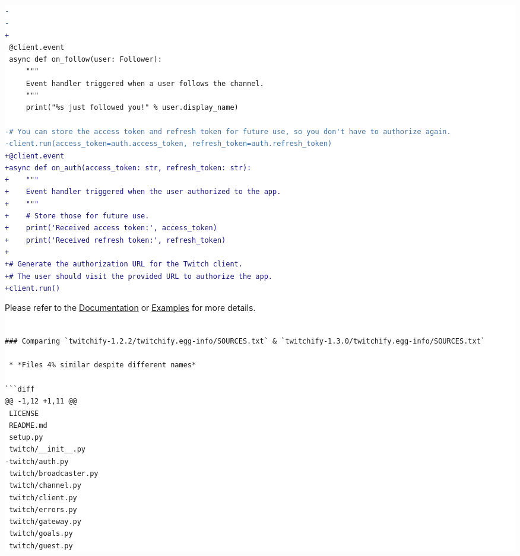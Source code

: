 ```diff
-
-
+    
 @client.event
 async def on_follow(user: Follower):
     """
     Event handler triggered when a user follows the channel.
     """
     print("%s just followed you!" % user.display_name)
 
-# You can store the access token and refresh token for future use, so you don't have to authorize again.
-client.run(access_token=auth.access_token, refresh_token=auth.refresh_token)
+@client.event
+async def on_auth(access_token: str, refresh_token: str):
+    """
+    Event handler triggered when the user authorized to the app.
+    """
+    # Store those for future use.
+    print('Received access token:', access_token)
+    print('Received refresh token:', refresh_token)
+    
+# Generate the authorization URL for the Twitch client.
+# The user should visit the provided URL to authorize the app.
+client.run()
 ```
 
 Please refer to the [Documentation](https://github.com/MrSniFo/Twitchify/blob/main/docs) or [Examples](https://github.com/MrSniFo/Twitchify/tree/main/examples) for more details.
```

### Comparing `twitchify-1.2.2/twitchify.egg-info/SOURCES.txt` & `twitchify-1.3.0/twitchify.egg-info/SOURCES.txt`

 * *Files 4% similar despite different names*

```diff
@@ -1,12 +1,11 @@
 LICENSE
 README.md
 setup.py
 twitch/__init__.py
-twitch/auth.py
 twitch/broadcaster.py
 twitch/channel.py
 twitch/client.py
 twitch/errors.py
 twitch/gateway.py
 twitch/goals.py
 twitch/guest.py
```

